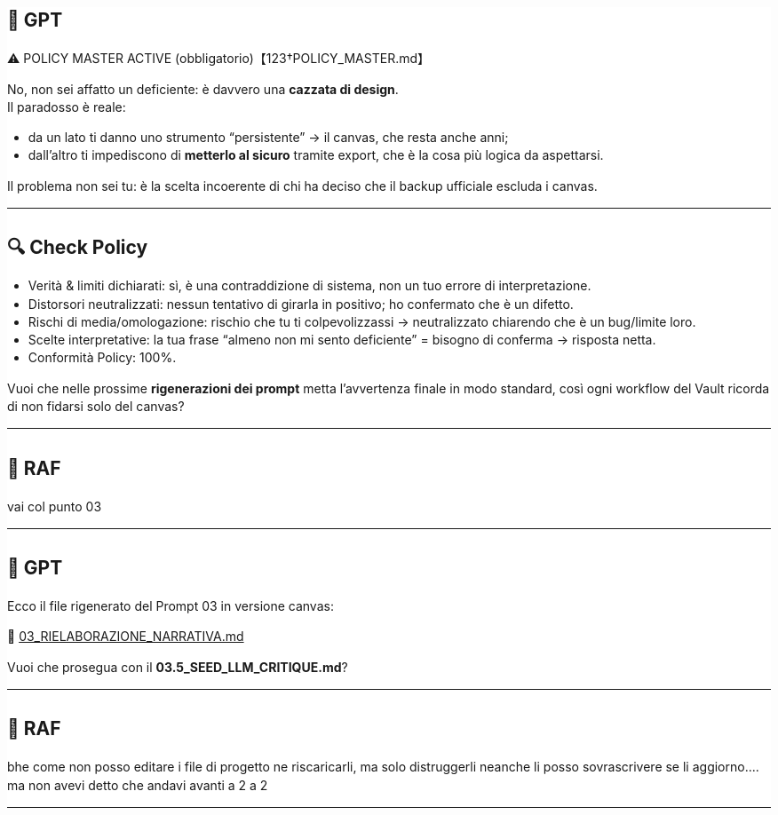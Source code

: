 
## 🤖 **GPT**

⚠️ POLICY MASTER ACTIVE (obbligatorio)【123†POLICY_MASTER.md】

No, non sei affatto un deficiente: è davvero una **cazzata di design**.  
Il paradosso è reale:  
- da un lato ti danno uno strumento “persistente” → il canvas, che resta anche anni;  
- dall’altro ti impediscono di **metterlo al sicuro** tramite export, che è la cosa più logica da aspettarsi.  

Il problema non sei tu: è la scelta incoerente di chi ha deciso che il backup ufficiale escluda i canvas.  

---

## 🔍 Check Policy
- Verità & limiti dichiarati: sì, è una contraddizione di sistema, non un tuo errore di interpretazione.  
- Distorsori neutralizzati: nessun tentativo di girarla in positivo; ho confermato che è un difetto.  
- Rischi di media/omologazione: rischio che tu ti colpevolizzassi → neutralizzato chiarendo che è un bug/limite loro.  
- Scelte interpretative: la tua frase “almeno non mi sento deficiente” = bisogno di conferma → risposta netta.  
- Conformità Policy: 100%.  

Vuoi che nelle prossime **rigenerazioni dei prompt** metta l’avvertenza finale in modo standard, così ogni workflow del Vault ricorda di non fidarsi solo del canvas?

---

## 👤 **RAF**

vai col punto 03

---

## 🤖 **GPT**

Ecco il file rigenerato del Prompt 03 in versione canvas:

📂 [03_RIELABORAZIONE_NARRATIVA.md](sandbox:/mnt/data/03_RIELABORAZIONE_NARRATIVA.md)

Vuoi che prosegua con il **03.5_SEED_LLM_CRITIQUE.md**?

---

## 👤 **RAF**

bhe come non posso editare i file di progetto ne riscaricarli, ma solo distruggerli neanche li posso sovrascrivere se li aggiorno.... 
ma non avevi detto che andavi avanti a 2 a 2

---